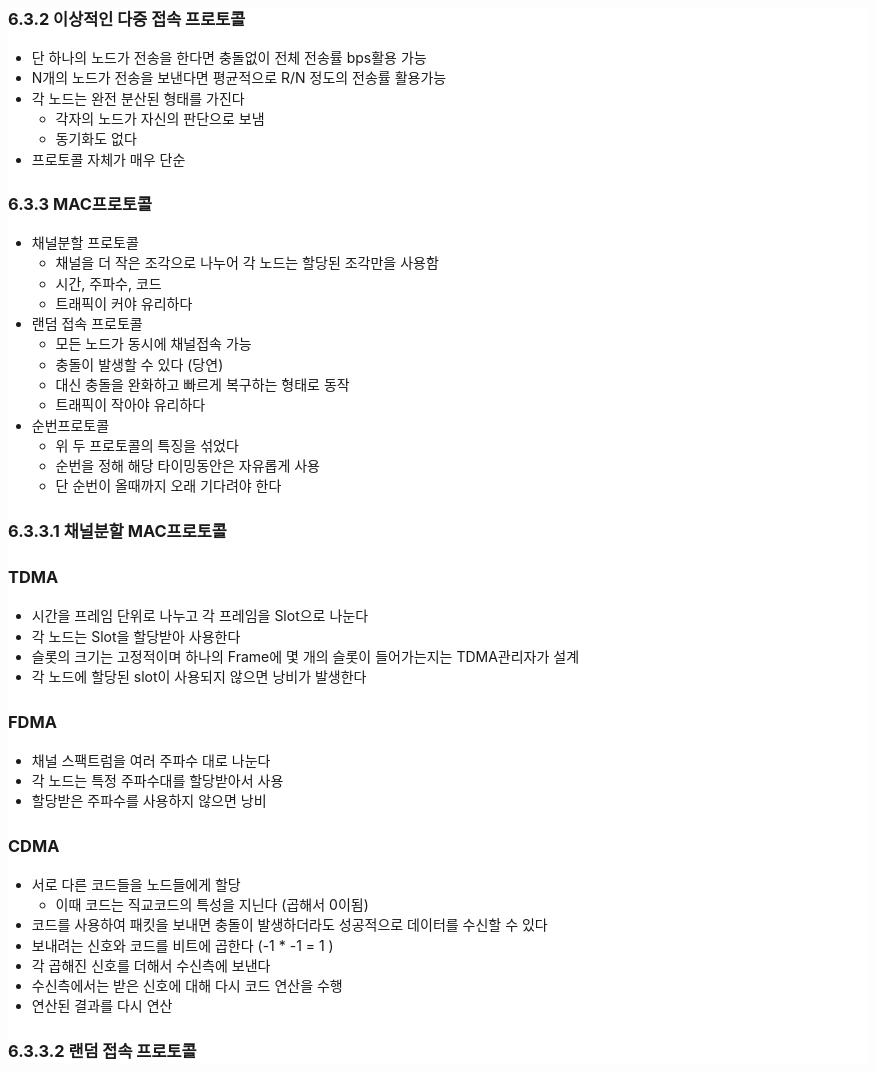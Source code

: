 ### 6.3.2 이상적인 다중 접속 프로토콜

- 단 하나의 노드가 전송을 한다면 충돌없이 전체 전송률 bps활용 가능
- N개의 노드가 전송을 보낸다면 평균적으로 R/N 정도의 전송률 활용가능
- 각 노드는 완전 분산된 형태를 가진다
  - 각자의 노드가 자신의 판단으로 보냄
  - 동기화도 없다
- 프로토콜 자체가 매우 단순

### 6.3.3 MAC프로토콜

- 채널분할 프로토콜
  - 채널을 더 작은 조각으로 나누어 각 노드는 할당된 조각만을 사용함
  - 시간, 주파수, 코드
  - 트래픽이 커야 유리하다
- 랜덤 접속 프로토콜
  - 모든 노드가 동시에 채널접속 가능
  - 충돌이 발생할 수 있다 (당연)
  - 대신 충돌을 완화하고 빠르게 복구하는 형태로 동작
  - 트래픽이 작아야 유리하다
- 순번프로토콜
  - 위 두 프로토콜의 특징을 섞었다
  - 순번을 정해 해당 타이밍동안은 자유롭게 사용
  - 단 순번이 올때까지 오래 기다려야 한다

### 6.3.3.1 채널분할 MAC프로토콜

### TDMA

- 시간을 프레임 단위로 나누고 각 프레임을 Slot으로 나눈다
- 각 노드는 Slot을 할당받아 사용한다
- 슬롯의 크기는 고정적이며 하나의 Frame에 몇 개의 슬롯이 들어가는지는 TDMA관리자가 설계
- 각 노드에 할당된 slot이 사용되지 않으면 낭비가 발생한다

### FDMA

- 채널 스팩트럼을 여러 주파수 대로 나눈다
- 각 노드는 특정 주파수대를 할당받아서 사용
- 할당받은 주파수를 사용하지 않으면 낭비

### CDMA

- 서로 다른 코드들을 노드들에게 할당
  - 이때 코드는 직교코드의 특성을 지닌다 (곱해서 0이됨)
- 코드를 사용하여 패킷을 보내면 충돌이 발생하더라도 성공적으로 데이터를 수신할 수 있다
- 보내려는 신호와 코드를 비트에 곱한다 (-1 \* -1 = 1 )
- 각 곱해진 신호를 더해서 수신측에 보낸다
- 수신측에서는 받은 신호에 대해 다시 코드 연산을 수행
- 연산된 결과를 다시 연산

### 6.3.3.2 랜덤 접속 프로토콜
